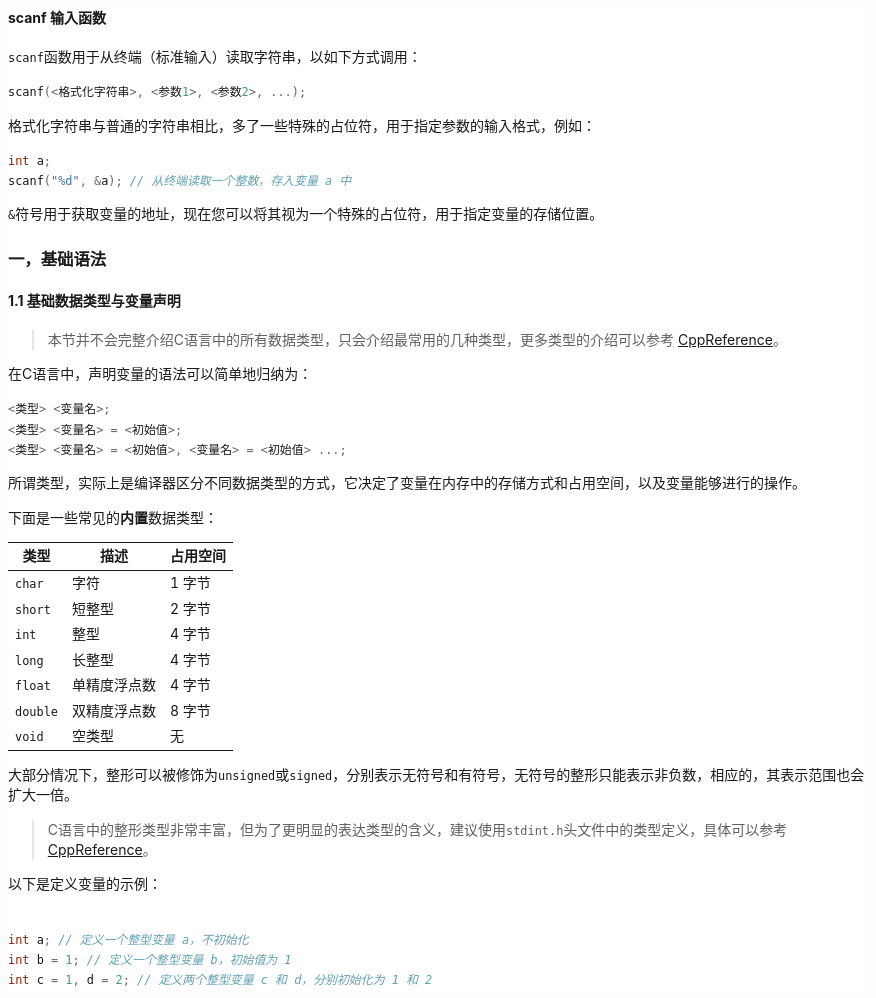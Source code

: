 #### scanf 输入函数

`scanf`函数用于从终端（标准输入）读取字符串，以如下方式调用：

```c
scanf(<格式化字符串>, <参数1>, <参数2>, ...);
```

格式化字符串与普通的字符串相比，多了一些特殊的占位符，用于指定参数的输入格式，例如：

```c
int a;
scanf("%d", &a); // 从终端读取一个整数，存入变量 a 中
```

`&`符号用于获取变量的地址，现在您可以将其视为一个特殊的占位符，用于指定变量的存储位置。

### 一，基础语法

#### 1.1 基础数据类型与变量声明

> 本节并不会完整介绍C语言中的所有数据类型，只会介绍最常用的几种类型，更多类型的介绍可以参考 [CppReference](https://zh.cppreference.com/w/c/language/types)。

在C语言中，声明变量的语法可以简单地归纳为：

```c
<类型> <变量名>;
<类型> <变量名> = <初始值>;
<类型> <变量名> = <初始值>, <变量名> = <初始值> ...;
```

所谓类型，实际上是编译器区分不同数据类型的方式，它决定了变量在内存中的存储方式和占用空间，以及变量能够进行的操作。

下面是一些常见的**内置**数据类型：

| 类型 | 描述 | 占用空间 |
| --- | --- | --- |
| `char` | 字符 | 1 字节 |
| `short` | 短整型 | 2 字节 |
| `int` | 整型 | 4 字节 |
| `long` | 长整型 | 4 字节 |
| `float` | 单精度浮点数 | 4 字节 |
| `double` | 双精度浮点数 | 8 字节 |
| `void` | 空类型 | 无 | 无 |

大部分情况下，整形可以被修饰为`unsigned`或`signed`，分别表示无符号和有符号，无符号的整形只能表示非负数，相应的，其表示范围也会扩大一倍。

> C语言中的整形类型非常丰富，但为了更明显的表达类型的含义，建议使用`stdint.h`头文件中的类型定义，具体可以参考 [CppReference](https://zh.cppreference.com/w/c/types/integer)。

以下是定义变量的示例：

```c

int a; // 定义一个整型变量 a，不初始化
int b = 1; // 定义一个整型变量 b，初始值为 1
int c = 1, d = 2; // 定义两个整型变量 c 和 d，分别初始化为 1 和 2
```
